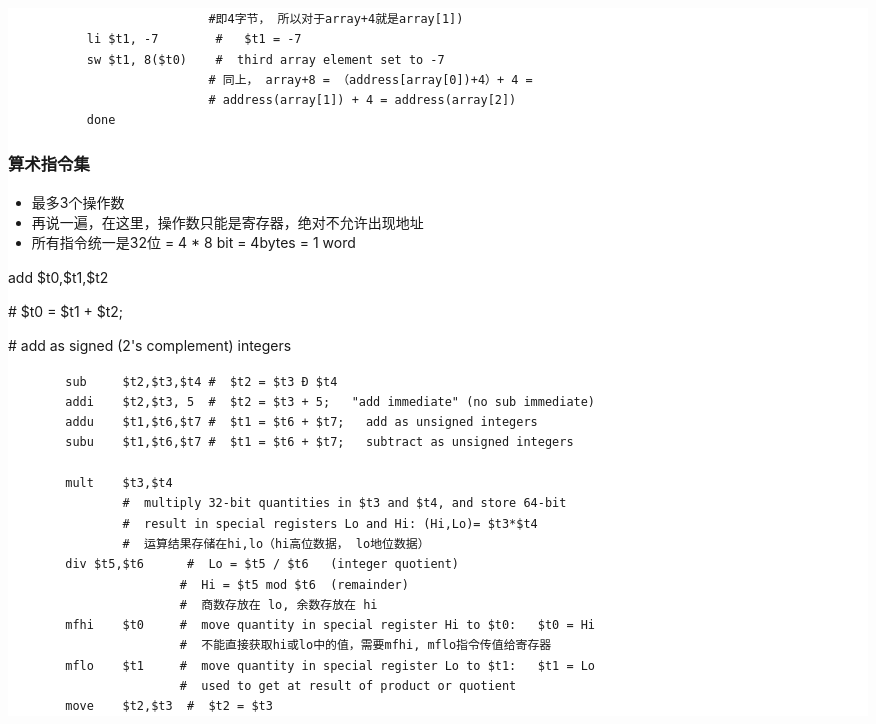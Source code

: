 ```
		   				    #即4字节， 所以对于array+4就是array[1])
		   li $t1, -7		 #   $t1 = -7
		   sw $t1, 8($t0)	 #  third array element set to -7　　　　　　　　
		   					# 同上， array+8 = （address[array[0])+4）+ 4 = 
		   					# address(array[1]) + 4 = address(array[2])
		   done
```



### 算术指令集

- 最多3个操作数
- 再说一遍，在这里，操作数只能是寄存器，绝对不允许出现地址
- 所有指令统一是32位 = 4 * 8 bit = 4bytes = 1 word

 add \$t0,\$t1,\$t2 

\#​ \$t0 = ​\$t1 + $t2; 

\# add as signed (2's complement) integers

```
		sub		$t2,$t3,$t4	#  $t2 = $t3 Ð $t4
		addi	$t2,$t3, 5	#  $t2 = $t3 + 5;   "add immediate" (no sub immediate)
		addu	$t1,$t6,$t7	#  $t1 = $t6 + $t7;   add as unsigned integers
		subu	$t1,$t6,$t7	#  $t1 = $t6 + $t7;   subtract as unsigned integers

		mult	$t3,$t4		
				#  multiply 32-bit quantities in $t3 and $t4, and store 64-bit
				#  result in special registers Lo and Hi: (Hi,Lo)= $t3*$t4
				#  运算结果存储在hi,lo（hi高位数据， lo地位数据）
		div	$t5,$t6	     #  Lo = $t5 / $t6   (integer quotient)
					    #  Hi = $t5 mod $t6  (remainder)　　　　　　　　　
					    #  商数存放在 lo, 余数存放在 hi
		mfhi	$t0		#  move quantity in special register Hi to $t0:   $t0 = Hi
        				#  不能直接获取hi或lo中的值，需要mfhi, mflo指令传值给寄存器
		mflo	$t1		#  move quantity in special register Lo to $t1:   $t1 = Lo
					    #  used to get at result of product or quotient
		move	$t2,$t3	 #  $t2 = $t3
```
